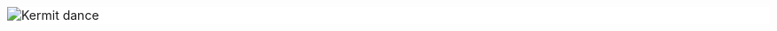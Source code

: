 <img src="https://media2.giphy.com/media/v1.Y2lkPTc5MGI3NjExMGQxN3N2Ym00Z2VvNzk2aXI4aWZnOGF5cXA2bXE5MHAwenowdDVqcCZlcD12MV9pbnRlcm5hbF9naWZfYnlfaWQmY3Q9cw/1YcLOSW6JCNdsfSr5E/giphy.gif" width="100%" height="100%" alt="Kermit dance" />
